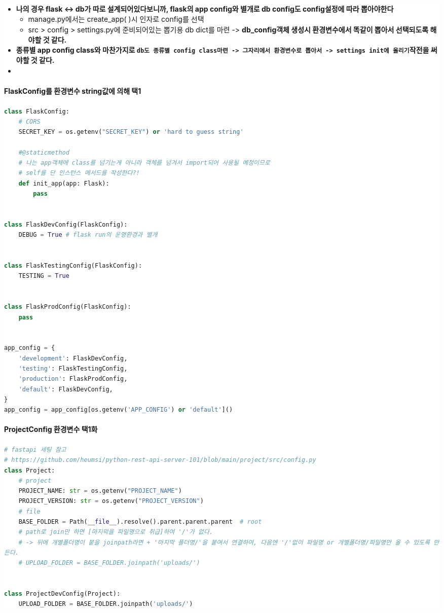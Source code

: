 

- **나의 경우 flask <-> db가 따로 설계되어있다보니까, flask의 app config와 별개로 db config도 config설정에 따라 뽑아야한다**
  - manage.py에서는 create_app( )시 인자로 config를 선택
  - src > config > settings.py에 준비되어있는 뽑기용 db dict를 마련 -> **db_config객체 생성시 환경변수에서 똑같이 뽑아서 선택되도록 해야할 것 같다.**
- **종류별 app config class와 마찬가지로 `db도 종류별 config class마련 -> 그자리에서 환경변수로 뽑아서 -> settings init에 올리기`작전을 써야할 것 같다.**
- 



#### FlaskConfig를 환경변수 string값에 의해 택1

```python
class FlaskConfig:
    # CORS
    SECRET_KEY = os.getenv("SECRET_KEY") or 'hard to guess string'

    #@staticmethod
    # 나는 app객체에 class를 넘기는게 아니라 객체를 넘겨서 import되어 사용될 예정이므로
    # self를 단 인스턴스 메서드를 작성한다?!
    def init_app(app: Flask):
        pass


class FlaskDevConfig(FlaskConfig):
    DEBUG = True # flask run의 운영환경과 별개


class FlaskTestingConfig(FlaskConfig):
    TESTING = True


class FlaskProdConfig(FlaskConfig):
    pass


app_config = {
    'development': FlaskDevConfig,
    'testing': FlaskTestingConfig,
    'production': FlaskProdConfig,
    'default': FlaskDevConfig,
}
app_config = app_config[os.getenv('APP_CONFIG') or 'default']()

```



#### ProjectConfig 환경변수 택1화

```python
# fastapi 세팅 참고
# https://github.com/heumsi/python-rest-api-server-101/blob/main/project/src/config.py
class Project:
    # project
    PROJECT_NAME: str = os.getenv("PROJECT_NAME")
    PROJECT_VERSION: str = os.getenv("PROJECT_VERSION")
    # file
    BASE_FOLDER = Path(__file__).resolve().parent.parent.parent  # root
    # path로 join만 하면 [마지막을 파일명으로 취급]하여 '/'가 없다.
    # -> 뒤에 개별폴더명이 붙을 joinpath라면 + '마지막 폴더명/'을 붙여서 연결하여, 다음엔 '/'없이 파일명 or 개별폴더명/파일명만 올 수 있도록 만든다.
    # UPLOAD_FOLDER = BASE_FOLDER.joinpath('uploads/')


class ProjectDevConfig(Project):
    UPLOAD_FOLDER = BASE_FOLDER.joinpath('uploads/')
```